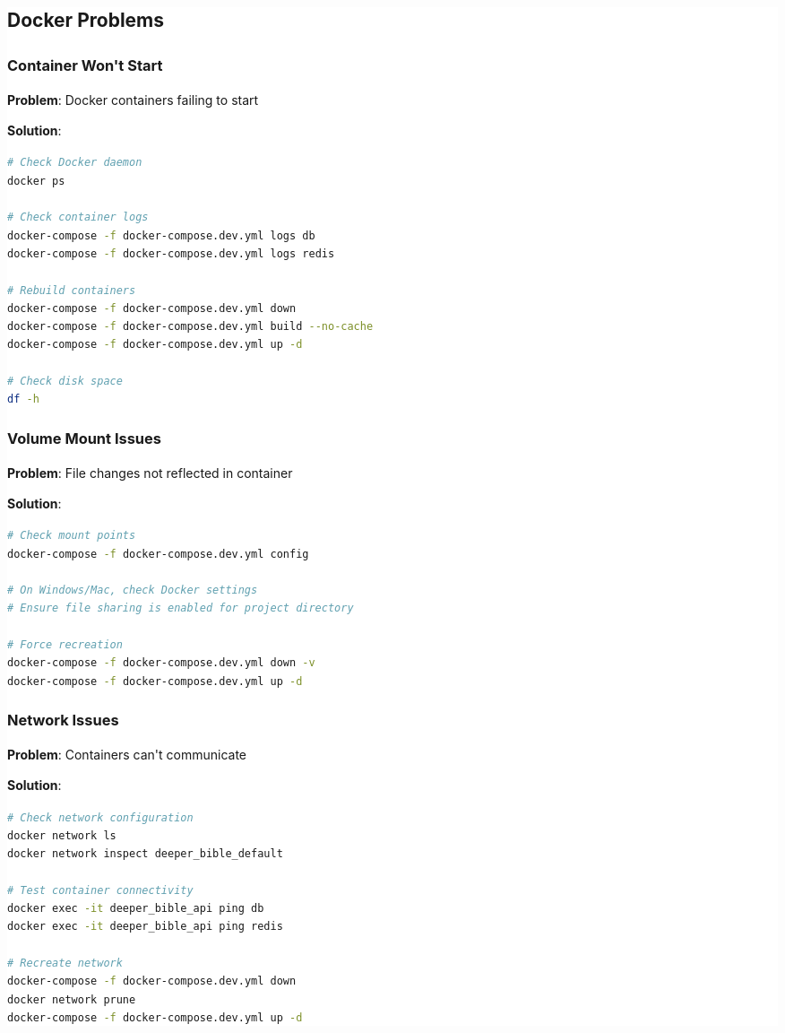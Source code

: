 ## Docker Problems

### Container Won't Start

**Problem**: Docker containers failing to start

**Solution**:
```bash
# Check Docker daemon
docker ps

# Check container logs
docker-compose -f docker-compose.dev.yml logs db
docker-compose -f docker-compose.dev.yml logs redis

# Rebuild containers
docker-compose -f docker-compose.dev.yml down
docker-compose -f docker-compose.dev.yml build --no-cache
docker-compose -f docker-compose.dev.yml up -d

# Check disk space
df -h
```

### Volume Mount Issues

**Problem**: File changes not reflected in container

**Solution**:
```bash
# Check mount points
docker-compose -f docker-compose.dev.yml config

# On Windows/Mac, check Docker settings
# Ensure file sharing is enabled for project directory

# Force recreation
docker-compose -f docker-compose.dev.yml down -v
docker-compose -f docker-compose.dev.yml up -d
```

### Network Issues

**Problem**: Containers can't communicate

**Solution**:
```bash
# Check network configuration
docker network ls
docker network inspect deeper_bible_default

# Test container connectivity
docker exec -it deeper_bible_api ping db
docker exec -it deeper_bible_api ping redis

# Recreate network
docker-compose -f docker-compose.dev.yml down
docker network prune
docker-compose -f docker-compose.dev.yml up -d
```
